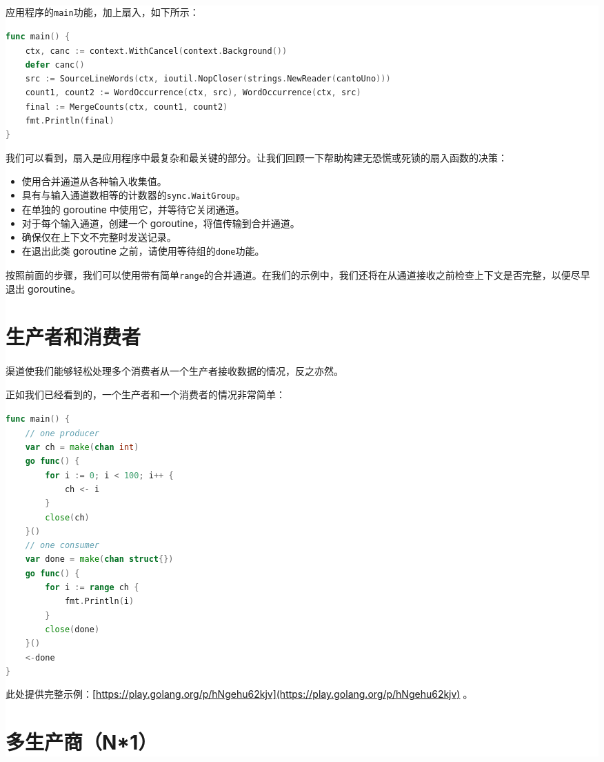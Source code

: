 应用程序的`main`功能，加上扇入，如下所示：

```go
func main() {
    ctx, canc := context.WithCancel(context.Background())
    defer canc()
    src := SourceLineWords(ctx, ioutil.NopCloser(strings.NewReader(cantoUno)))
    count1, count2 := WordOccurrence(ctx, src), WordOccurrence(ctx, src)
    final := MergeCounts(ctx, count1, count2)
    fmt.Println(final)
}
```

我们可以看到，扇入是应用程序中最复杂和最关键的部分。让我们回顾一下帮助构建无恐慌或死锁的扇入函数的决策：

*   使用合并通道从各种输入收集值。
*   具有与输入通道数相等的计数器的`sync.WaitGroup`。
*   在单独的 goroutine 中使用它，并等待它关闭通道。
*   对于每个输入通道，创建一个 goroutine，将值传输到合并通道。
*   确保仅在上下文不完整时发送记录。
*   在退出此类 goroutine 之前，请使用等待组的`done`功能。

按照前面的步骤，我们可以使用带有简单`range`的合并通道。在我们的示例中，我们还将在从通道接收之前检查上下文是否完整，以便尽早退出 goroutine。

# 生产者和消费者

渠道使我们能够轻松处理多个消费者从一个生产者接收数据的情况，反之亦然。

正如我们已经看到的，一个生产者和一个消费者的情况非常简单：

```go
func main() {
    // one producer
    var ch = make(chan int)
    go func() {
        for i := 0; i < 100; i++ {
            ch <- i
        }
        close(ch)
    }()
    // one consumer
    var done = make(chan struct{})
    go func() {
        for i := range ch {
            fmt.Println(i)
        }
        close(done)
    }()
    <-done
}
```

此处提供完整示例：[https://play.golang.org/p/hNgehu62kjv](https://play.golang.org/p/hNgehu62kjv) 。

# 多生产商（N*1）
